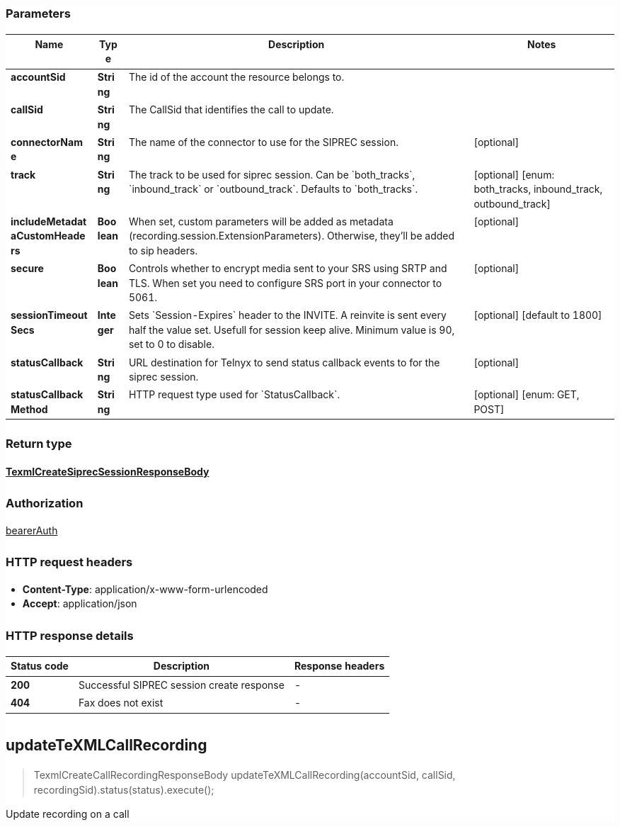 ### Parameters


Name | Type | Description  | Notes
------------- | ------------- | ------------- | -------------
 **accountSid** | **String**| The id of the account the resource belongs to. |
 **callSid** | **String**| The CallSid that identifies the call to update. |
 **connectorName** | **String**| The name of the connector to use for the SIPREC session. | [optional]
 **track** | **String**| The track to be used for siprec session. Can be &#x60;both_tracks&#x60;, &#x60;inbound_track&#x60; or &#x60;outbound_track&#x60;. Defaults to &#x60;both_tracks&#x60;. | [optional] [enum: both_tracks, inbound_track, outbound_track]
 **includeMetadataCustomHeaders** | **Boolean**| When set, custom parameters will be added as metadata (recording.session.ExtensionParameters). Otherwise, they’ll be added to sip headers. | [optional]
 **secure** | **Boolean**| Controls whether to encrypt media sent to your SRS using SRTP and TLS. When set you need to configure SRS port in your connector to 5061. | [optional]
 **sessionTimeoutSecs** | **Integer**| Sets &#x60;Session-Expires&#x60; header to the INVITE. A reinvite is sent every half the value set. Usefull for session keep alive. Minimum value is 90, set to 0 to disable. | [optional] [default to 1800]
 **statusCallback** | **String**| URL destination for Telnyx to send status callback events to for the siprec session. | [optional]
 **statusCallbackMethod** | **String**| HTTP request type used for &#x60;StatusCallback&#x60;. | [optional] [enum: GET, POST]

### Return type

[**TexmlCreateSiprecSessionResponseBody**](TexmlCreateSiprecSessionResponseBody.md)

### Authorization

[bearerAuth](../README.md#bearerAuth)

### HTTP request headers

- **Content-Type**: application/x-www-form-urlencoded
- **Accept**: application/json

### HTTP response details
| Status code | Description | Response headers |
|-------------|-------------|------------------|
| **200** | Successful SIPREC session create response |  -  |
| **404** | Fax does not exist |  -  |


## updateTeXMLCallRecording

> TexmlCreateCallRecordingResponseBody updateTeXMLCallRecording(accountSid, callSid, recordingSid).status(status).execute();

Update recording on a call
